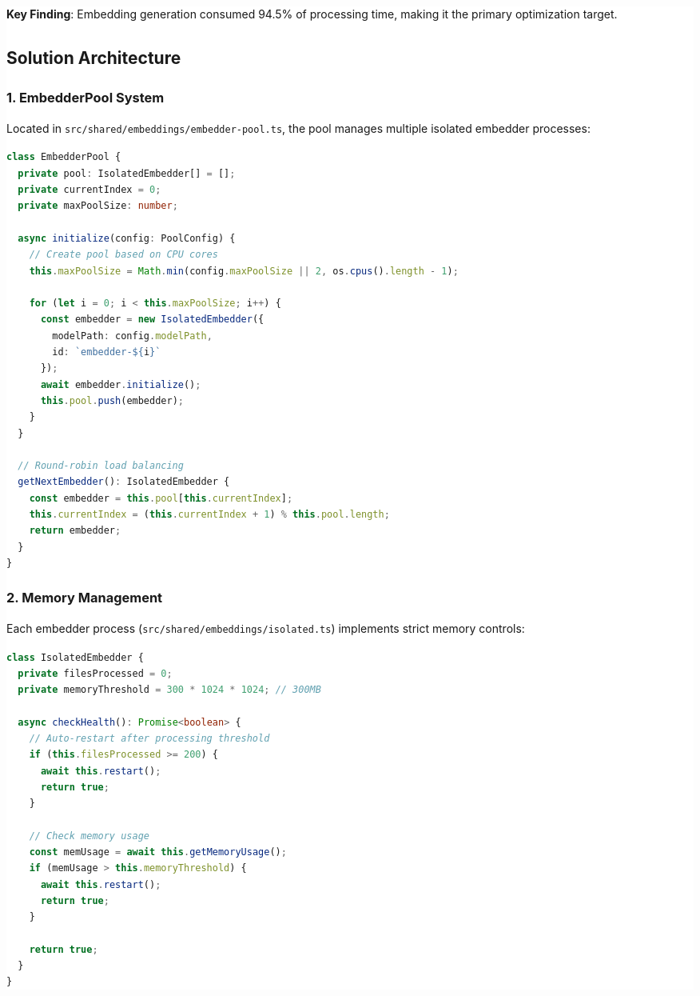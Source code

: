 **Key Finding**: Embedding generation consumed 94.5% of processing time, making it the primary optimization target.

## Solution Architecture

### 1. EmbedderPool System

Located in `src/shared/embeddings/embedder-pool.ts`, the pool manages multiple isolated embedder processes:

```typescript
class EmbedderPool {
  private pool: IsolatedEmbedder[] = [];
  private currentIndex = 0;
  private maxPoolSize: number;

  async initialize(config: PoolConfig) {
    // Create pool based on CPU cores
    this.maxPoolSize = Math.min(config.maxPoolSize || 2, os.cpus().length - 1);

    for (let i = 0; i < this.maxPoolSize; i++) {
      const embedder = new IsolatedEmbedder({
        modelPath: config.modelPath,
        id: `embedder-${i}`
      });
      await embedder.initialize();
      this.pool.push(embedder);
    }
  }

  // Round-robin load balancing
  getNextEmbedder(): IsolatedEmbedder {
    const embedder = this.pool[this.currentIndex];
    this.currentIndex = (this.currentIndex + 1) % this.pool.length;
    return embedder;
  }
}
```

### 2. Memory Management

Each embedder process (`src/shared/embeddings/isolated.ts`) implements strict memory controls:

```typescript
class IsolatedEmbedder {
  private filesProcessed = 0;
  private memoryThreshold = 300 * 1024 * 1024; // 300MB

  async checkHealth(): Promise<boolean> {
    // Auto-restart after processing threshold
    if (this.filesProcessed >= 200) {
      await this.restart();
      return true;
    }

    // Check memory usage
    const memUsage = await this.getMemoryUsage();
    if (memUsage > this.memoryThreshold) {
      await this.restart();
      return true;
    }

    return true;
  }
}
```
